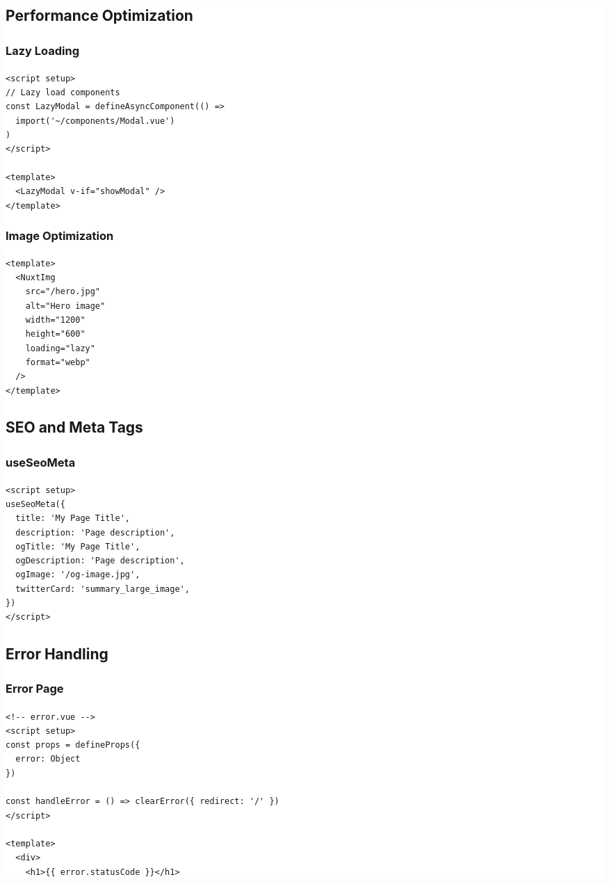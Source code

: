 ## Performance Optimization

### Lazy Loading
```vue
<script setup>
// Lazy load components
const LazyModal = defineAsyncComponent(() => 
  import('~/components/Modal.vue')
)
</script>

<template>
  <LazyModal v-if="showModal" />
</template>
```

### Image Optimization
```vue
<template>
  <NuxtImg
    src="/hero.jpg"
    alt="Hero image"
    width="1200"
    height="600"
    loading="lazy"
    format="webp"
  />
</template>
```

## SEO and Meta Tags

### useSeoMeta
```vue
<script setup>
useSeoMeta({
  title: 'My Page Title',
  description: 'Page description',
  ogTitle: 'My Page Title',
  ogDescription: 'Page description',
  ogImage: '/og-image.jpg',
  twitterCard: 'summary_large_image',
})
</script>
```

## Error Handling

### Error Page
```vue
<!-- error.vue -->
<script setup>
const props = defineProps({
  error: Object
})

const handleError = () => clearError({ redirect: '/' })
</script>

<template>
  <div>
    <h1>{{ error.statusCode }}</h1>
```